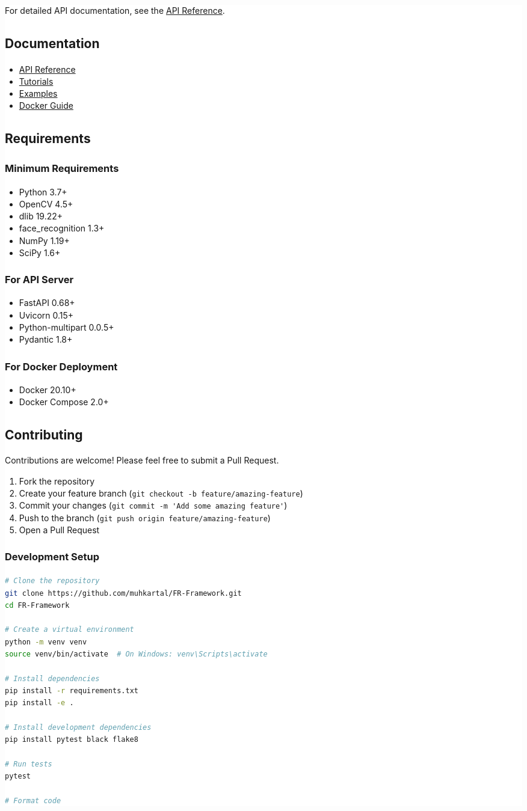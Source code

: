 For detailed API documentation, see the [API Reference](docs/api/index.md).

## Documentation

-  [API Reference](docs/api/index.md)
-  [Tutorials](docs/tutorials)
-  [Examples](docs/examples)
-  [Docker Guide](DOCKER.md)

## Requirements

### Minimum Requirements

-  Python 3.7+
-  OpenCV 4.5+
-  dlib 19.22+
-  face_recognition 1.3+
-  NumPy 1.19+
-  SciPy 1.6+

### For API Server

-  FastAPI 0.68+
-  Uvicorn 0.15+
-  Python-multipart 0.0.5+
-  Pydantic 1.8+

### For Docker Deployment

-  Docker 20.10+
-  Docker Compose 2.0+

## Contributing

Contributions are welcome! Please feel free to submit a Pull Request.

1. Fork the repository
2. Create your feature branch (`git checkout -b feature/amazing-feature`)
3. Commit your changes (`git commit -m 'Add some amazing feature'`)
4. Push to the branch (`git push origin feature/amazing-feature`)
5. Open a Pull Request

### Development Setup

```bash
# Clone the repository
git clone https://github.com/muhkartal/FR-Framework.git
cd FR-Framework

# Create a virtual environment
python -m venv venv
source venv/bin/activate  # On Windows: venv\Scripts\activate

# Install dependencies
pip install -r requirements.txt
pip install -e .

# Install development dependencies
pip install pytest black flake8

# Run tests
pytest

# Format code
```